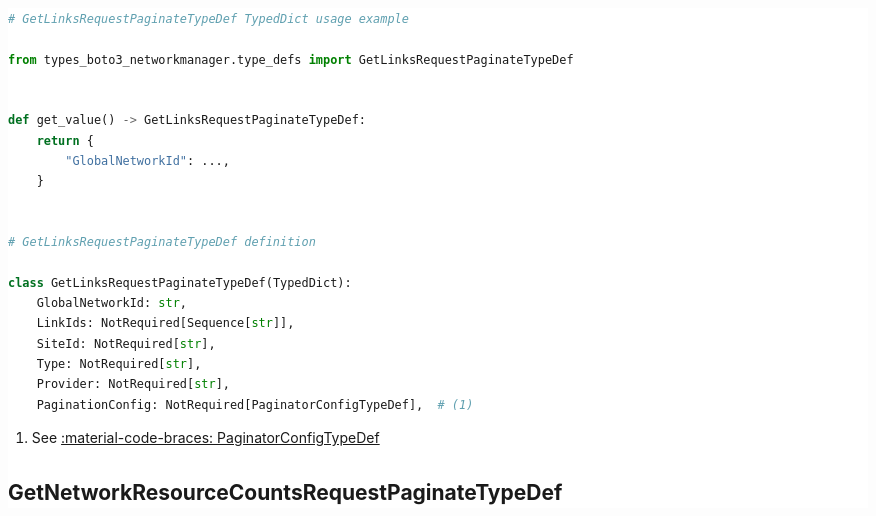 ```python
# GetLinksRequestPaginateTypeDef TypedDict usage example

from types_boto3_networkmanager.type_defs import GetLinksRequestPaginateTypeDef


def get_value() -> GetLinksRequestPaginateTypeDef:
    return {
        "GlobalNetworkId": ...,
    }


# GetLinksRequestPaginateTypeDef definition

class GetLinksRequestPaginateTypeDef(TypedDict):
    GlobalNetworkId: str,
    LinkIds: NotRequired[Sequence[str]],
    SiteId: NotRequired[str],
    Type: NotRequired[str],
    Provider: NotRequired[str],
    PaginationConfig: NotRequired[PaginatorConfigTypeDef],  # (1)
```

1. See [:material-code-braces: PaginatorConfigTypeDef](./type_defs.md#paginatorconfigtypedef)

## GetNetworkResourceCountsRequestPaginateTypeDef

```python
